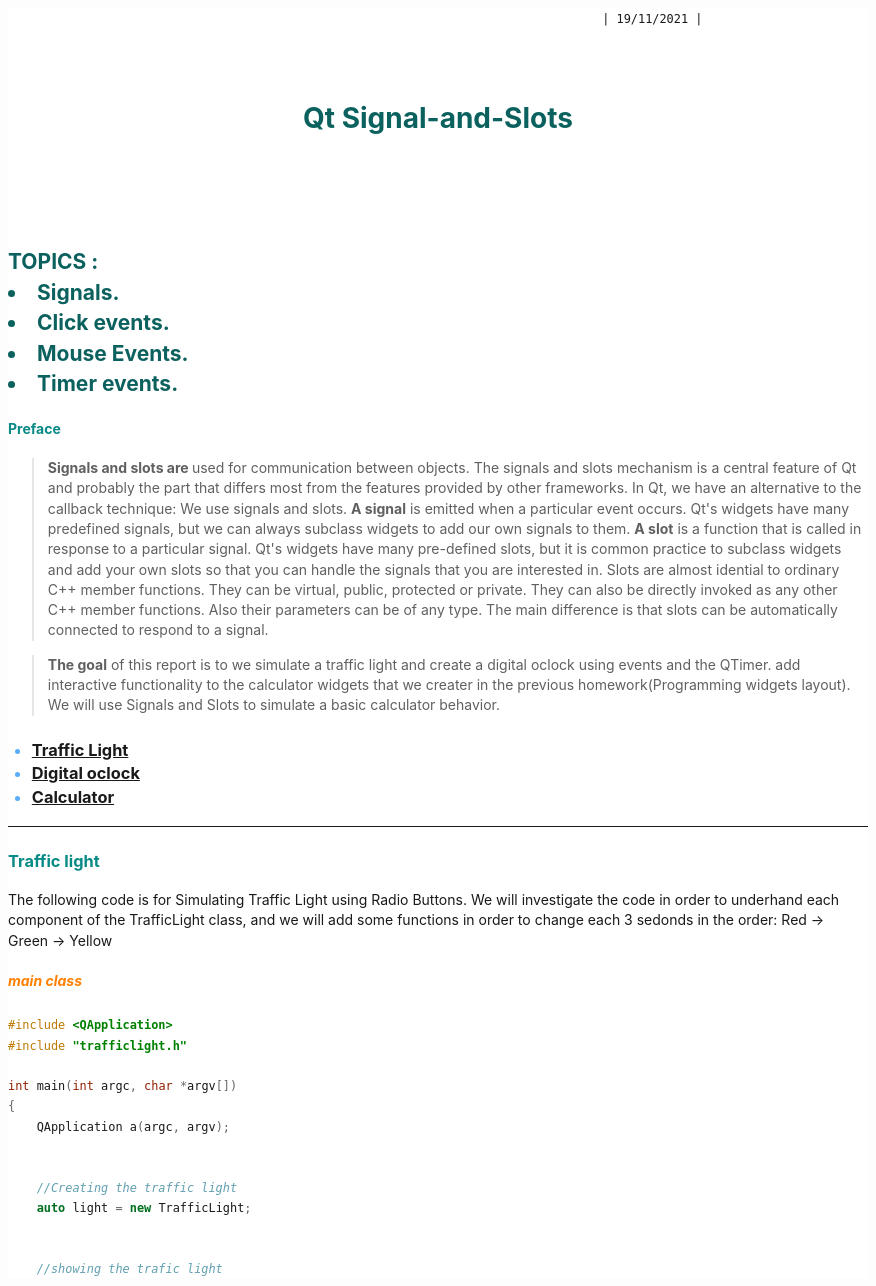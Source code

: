                                                                                        | 19/11/2021 |

<h1 style="color:#0B615E;  text-align:center; vertical-align: middle; padding:40px 0; margin-top:30px " > Qt Signal-and-Slots </h1>
             </br>
<h2 style="color:#0B615E;">
TOPICS :  <li>Signals.</li>
<li>Click events.</li>
<li>Mouse Events.</li>
<li>Timer events.</li>
</h2>
<h4 style="color:#088A85;">
  
Preface
  
</h4>
<p>

><strong>Signals and slots are </strong>used for communication between objects. The signals and slots mechanism is a central feature of Qt and probably the part that differs most from the features provided by other frameworks. 
>In Qt, we have an alternative to the callback technique: We use signals and slots.
><strong>A signal</strong> is emitted when a particular event occurs. Qt's widgets have many predefined signals, but we can always subclass widgets to add our own signals to them.
<strong> A slot</strong> is a function that is called in response to a particular signal. Qt's widgets have many pre-defined slots, but it is common practice to subclass widgets and add your own slots so that you can handle the signals that you are interested in.
Slots are almost idential to ordinary C++ member functions. They can be virtual, public, protected or private. They can also be directly invoked as any other C++ member functions. Also their parameters can be of any type. The main difference is that slots can be automatically connected to respond to a signal.

><strong>The goal</strong> of this report is to we simulate a traffic light and create a digital oclock using events and the QTimer. add interactive functionality to the calculator widgets that we creater  in the previous homework(Programming widgets layout). We will use Signals and Slots to simulate a basic calculator behavior.  </p>

<ul>
<h3 style="color:#58ACFA";>

<li> <a href="#Traffic-id">Traffic Light</a> </li>
<li> <a href="#digital-id">Digital oclock</a> </li>
<li> <a href="#Calcul-id">Calculator</a> </li>
</h3>
</ul>
      
------------
   <h3 style="color:#088A85" id="Traffic-id" > Traffic light </h3>
The following code is for Simulating Traffic Light using Radio Buttons.
We will investigate the code in order to underhand each component of the TrafficLight class, and we will  add some functions in order to change each 3 sedonds in the order: Red -> Green -> Yellow
<h5 style="color:#FF8000"> main class </h5>

```c++
#include <QApplication>
#include "trafficlight.h"

int main(int argc, char *argv[])
{
    QApplication a(argc, argv);


    //Creating the traffic light
    auto light = new TrafficLight;


    //showing the trafic light
```